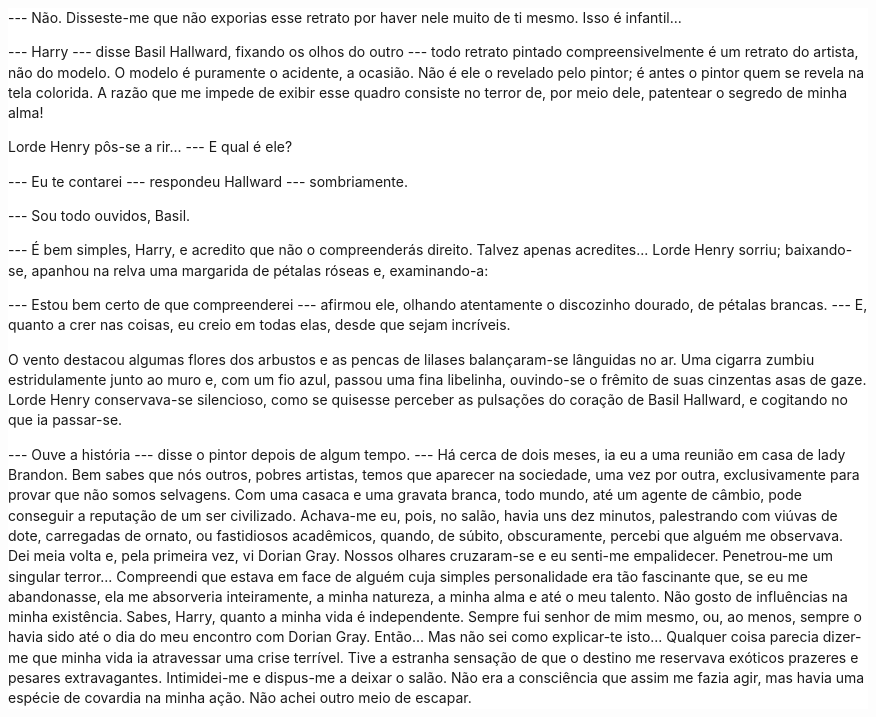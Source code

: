 --- Não. Disseste-me que não exporias esse retrato por haver nele
muito de ti mesmo. Isso é infantil...

--- Harry --- disse Basil Hallward, fixando os olhos do outro --- todo
retrato pintado compreensivelmente é um retrato do artista, não do
modelo. O modelo é puramente o acidente, a ocasião. Não é ele o revelado
pelo pintor; é antes o pintor quem se revela na tela colorida. A razão
que me impede de exibir esse quadro consiste no terror de, por meio
dele, patentear o segredo de minha alma!

Lorde Henry pôs-se a rir... --- E qual é ele?

--- Eu te contarei --- respondeu Hallward --- sombriamente.

--- Sou todo ouvidos, Basil.

--- É bem simples, Harry, e acredito que não o compreenderás direito.
Talvez apenas acredites... Lorde Henry sorriu; baixando-se, apanhou na
relva uma margarida de pétalas róseas e, examinando-a:

--- Estou bem certo de que compreenderei --- afirmou ele, olhando
atentamente o discozinho dourado, de pétalas brancas. --- E, quanto a
crer nas coisas, eu creio em todas elas, desde que sejam incríveis.

O vento destacou algumas flores dos arbustos e as pencas de lilases
balançaram-se lânguidas no ar. Uma cigarra zumbiu estridulamente junto
ao muro e, com um fio azul, passou uma fina libelinha, ouvindo-se o
frêmito de suas cinzentas asas de gaze. Lorde Henry conservava-se
silencioso, como se quisesse perceber as pulsações do coração de Basil
Hallward, e cogitando no que ia passar-se.

--- Ouve a história --- disse o pintor depois de algum tempo. --- Há
cerca de dois meses, ia eu a uma reunião em casa de lady Brandon. Bem
sabes que nós outros, pobres artistas, temos que aparecer na sociedade,
uma vez por outra, exclusivamente para provar que não somos selvagens.
Com uma casaca e uma gravata branca, todo mundo, até um agente de
câmbio, pode conseguir a reputação de um ser civilizado. Achava-me eu,
pois, no salão, havia uns dez minutos, palestrando com viúvas de dote,
carregadas de ornato, ou fastidiosos acadêmicos, quando, de súbito,
obscuramente, percebi que alguém me observava. Dei meia volta e, pela
primeira vez, vi Dorian Gray. Nossos olhares cruzaram-se e eu
senti-me empalidecer. Penetrou-me um singular terror... Compreendi
que estava em face de alguém cuja simples personalidade era tão
fascinante que, se eu me abandonasse, ela me absorveria inteiramente, a
minha natureza, a minha alma e até o meu talento. Não gosto de
influências na minha existência. Sabes, Harry, quanto a minha vida é
independente. Sempre fui senhor de mim mesmo, ou, ao menos, sempre o
havia sido até o dia do meu encontro com Dorian Gray. Então... Mas não
sei como explicar-te isto... Qualquer coisa parecia dizer-me que
minha vida ia atravessar uma crise terrível. Tive a estranha sensação de
que o destino me reservava exóticos prazeres e pesares extravagantes.
Intimidei-me e dispus-me a deixar o salão. Não era a consciência que
assim me fazia agir, mas havia uma espécie de covardia na minha ação.
Não achei outro meio de escapar.
